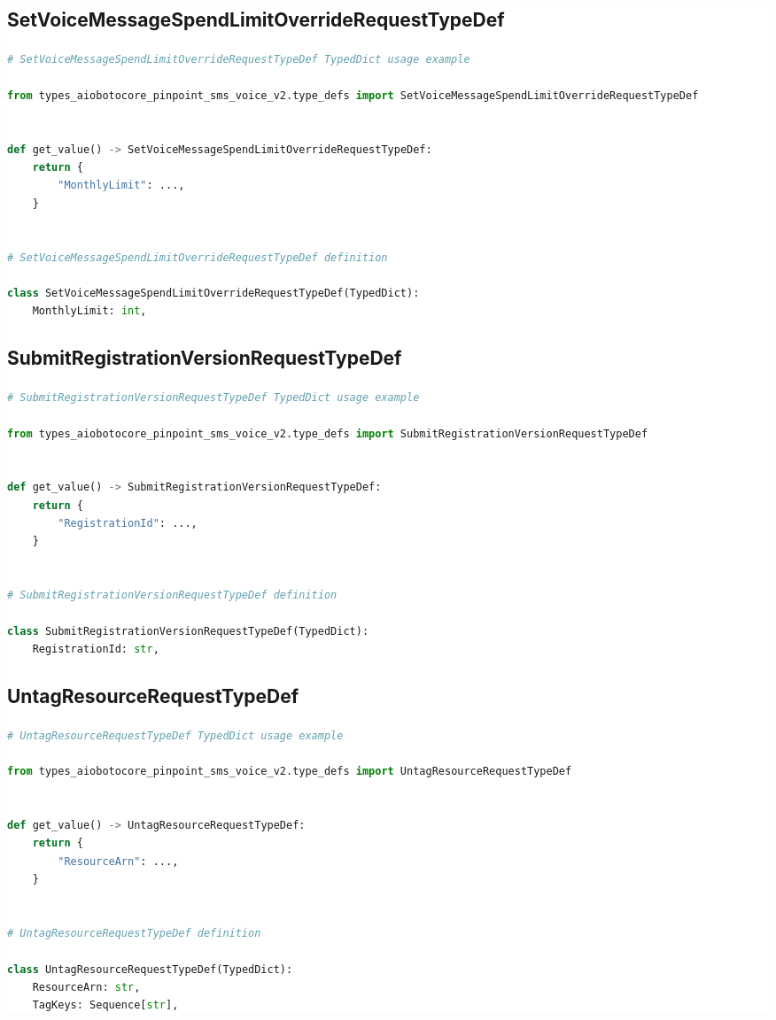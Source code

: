 ## SetVoiceMessageSpendLimitOverrideRequestTypeDef

```python
# SetVoiceMessageSpendLimitOverrideRequestTypeDef TypedDict usage example

from types_aiobotocore_pinpoint_sms_voice_v2.type_defs import SetVoiceMessageSpendLimitOverrideRequestTypeDef


def get_value() -> SetVoiceMessageSpendLimitOverrideRequestTypeDef:
    return {
        "MonthlyLimit": ...,
    }


# SetVoiceMessageSpendLimitOverrideRequestTypeDef definition

class SetVoiceMessageSpendLimitOverrideRequestTypeDef(TypedDict):
    MonthlyLimit: int,
```

## SubmitRegistrationVersionRequestTypeDef

```python
# SubmitRegistrationVersionRequestTypeDef TypedDict usage example

from types_aiobotocore_pinpoint_sms_voice_v2.type_defs import SubmitRegistrationVersionRequestTypeDef


def get_value() -> SubmitRegistrationVersionRequestTypeDef:
    return {
        "RegistrationId": ...,
    }


# SubmitRegistrationVersionRequestTypeDef definition

class SubmitRegistrationVersionRequestTypeDef(TypedDict):
    RegistrationId: str,
```

## UntagResourceRequestTypeDef

```python
# UntagResourceRequestTypeDef TypedDict usage example

from types_aiobotocore_pinpoint_sms_voice_v2.type_defs import UntagResourceRequestTypeDef


def get_value() -> UntagResourceRequestTypeDef:
    return {
        "ResourceArn": ...,
    }


# UntagResourceRequestTypeDef definition

class UntagResourceRequestTypeDef(TypedDict):
    ResourceArn: str,
    TagKeys: Sequence[str],
```
